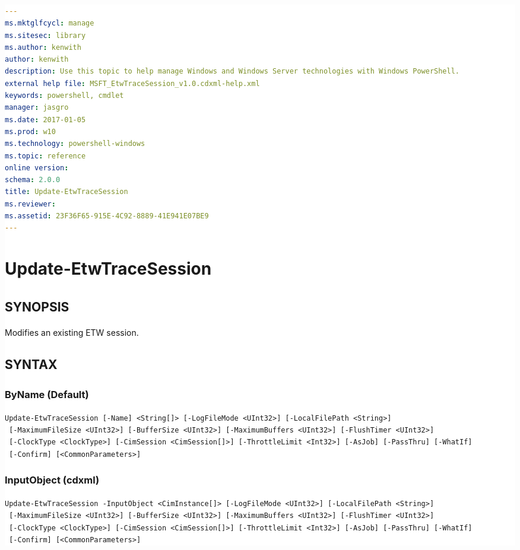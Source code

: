 ```yaml
---
ms.mktglfcycl: manage
ms.sitesec: library
ms.author: kenwith
author: kenwith
description: Use this topic to help manage Windows and Windows Server technologies with Windows PowerShell.
external help file: MSFT_EtwTraceSession_v1.0.cdxml-help.xml
keywords: powershell, cmdlet
manager: jasgro
ms.date: 2017-01-05
ms.prod: w10
ms.technology: powershell-windows
ms.topic: reference
online version: 
schema: 2.0.0
title: Update-EtwTraceSession
ms.reviewer:
ms.assetid: 23F36F65-915E-4C92-8889-41E941E07BE9
---
```


# Update-EtwTraceSession

## SYNOPSIS
Modifies an existing ETW session.

## SYNTAX

### ByName (Default)
```
Update-EtwTraceSession [-Name] <String[]> [-LogFileMode <UInt32>] [-LocalFilePath <String>]
 [-MaximumFileSize <UInt32>] [-BufferSize <UInt32>] [-MaximumBuffers <UInt32>] [-FlushTimer <UInt32>]
 [-ClockType <ClockType>] [-CimSession <CimSession[]>] [-ThrottleLimit <Int32>] [-AsJob] [-PassThru] [-WhatIf]
 [-Confirm] [<CommonParameters>]
```

### InputObject (cdxml)
```
Update-EtwTraceSession -InputObject <CimInstance[]> [-LogFileMode <UInt32>] [-LocalFilePath <String>]
 [-MaximumFileSize <UInt32>] [-BufferSize <UInt32>] [-MaximumBuffers <UInt32>] [-FlushTimer <UInt32>]
 [-ClockType <ClockType>] [-CimSession <CimSession[]>] [-ThrottleLimit <Int32>] [-AsJob] [-PassThru] [-WhatIf]
 [-Confirm] [<CommonParameters>]
```
